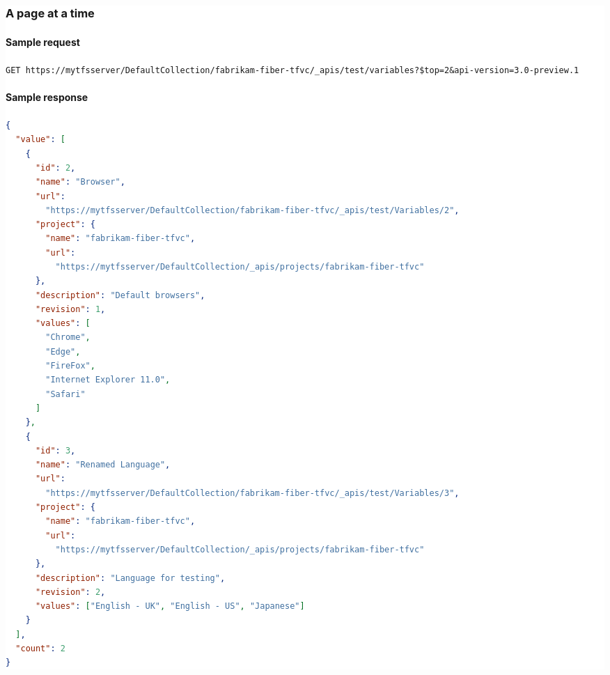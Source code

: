 ### A page at a time

#### Sample request

```
GET https://mytfsserver/DefaultCollection/fabrikam-fiber-tfvc/_apis/test/variables?$top=2&api-version=3.0-preview.1
```

#### Sample response

```json
{
  "value": [
    {
      "id": 2,
      "name": "Browser",
      "url":
        "https://mytfsserver/DefaultCollection/fabrikam-fiber-tfvc/_apis/test/Variables/2",
      "project": {
        "name": "fabrikam-fiber-tfvc",
        "url":
          "https://mytfsserver/DefaultCollection/_apis/projects/fabrikam-fiber-tfvc"
      },
      "description": "Default browsers",
      "revision": 1,
      "values": [
        "Chrome",
        "Edge",
        "FireFox",
        "Internet Explorer 11.0",
        "Safari"
      ]
    },
    {
      "id": 3,
      "name": "Renamed Language",
      "url":
        "https://mytfsserver/DefaultCollection/fabrikam-fiber-tfvc/_apis/test/Variables/3",
      "project": {
        "name": "fabrikam-fiber-tfvc",
        "url":
          "https://mytfsserver/DefaultCollection/_apis/projects/fabrikam-fiber-tfvc"
      },
      "description": "Language for testing",
      "revision": 2,
      "values": ["English - UK", "English - US", "Japanese"]
    }
  ],
  "count": 2
}
```
